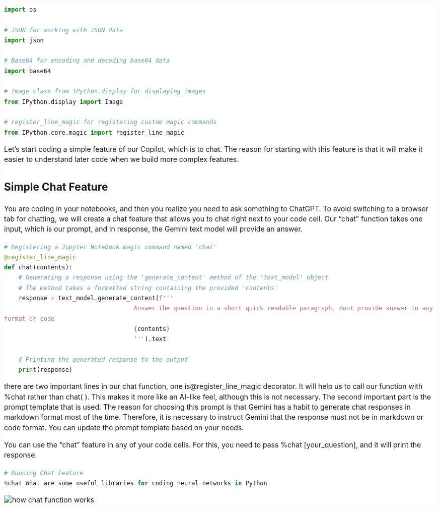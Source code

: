 ```python
import os

# JSON for working with JSON data
import json

# Base64 for encoding and decoding base64 data
import base64

# Image class from IPython.display for displaying images
from IPython.display import Image

# register_line_magic for registering custom magic commands
from IPython.core.magic import register_line_magic
```
Let’s start coding a simple feature of our Copilot, which is to chat. The reason for starting with this feature is that it will make it easier to understand later code when we build more complex features.

## Simple Chat Feature

You are coding in your notebooks, and then you realize you need to ask something to ChatGPT. To avoid switching to a browser tab for chatting, we will create a chat feature that allows you to chat right next to your code cell. Our “chat” function takes one input, which is our prompt, and in response, the Gemini text model will provide an answer.
```python
# Registering a Jupyter Notebook magic command named 'chat'
@register_line_magic
def chat(contents):
    # Generating a response using the 'generate_content' method of the 'text_model' object
    # The method takes a formatted string containing the provided 'contents'
    response = text_model.generate_content(f'''
                                    Answer the question in a short quick readable paragraph, dont provide answer in any format or code
                                    {contents}
                                    ''').text

    # Printing the generated response to the output
    print(response)
```
there are two important lines in our chat function, one is@register_line_magic decorator. It will help us to call our function with %chat rather than chat( ). This makes it more like an AI-like feel, although this is not necessary. The second important part is the prompt template that is used. The reason for choosing this prompt is that Gemini has a habit to generate chat responses in markdown format most of the time. Therefore, it is necessary to instruct Gemini that the response must not be in markdown or code format. You can update the prompt template based on your needs.

You can use the “chat” feature in any of your code cells. For this, you need to pass %chat [your_question], and it will print the response.
```python
# Running Chat Feature
%chat What are some useful libraries for coding neural networks in Python
```
![how chat function works](https://cdn-images-1.medium.com/max/5036/1*o2RJdTFfR-hg0A-pdn3I2w.png)
